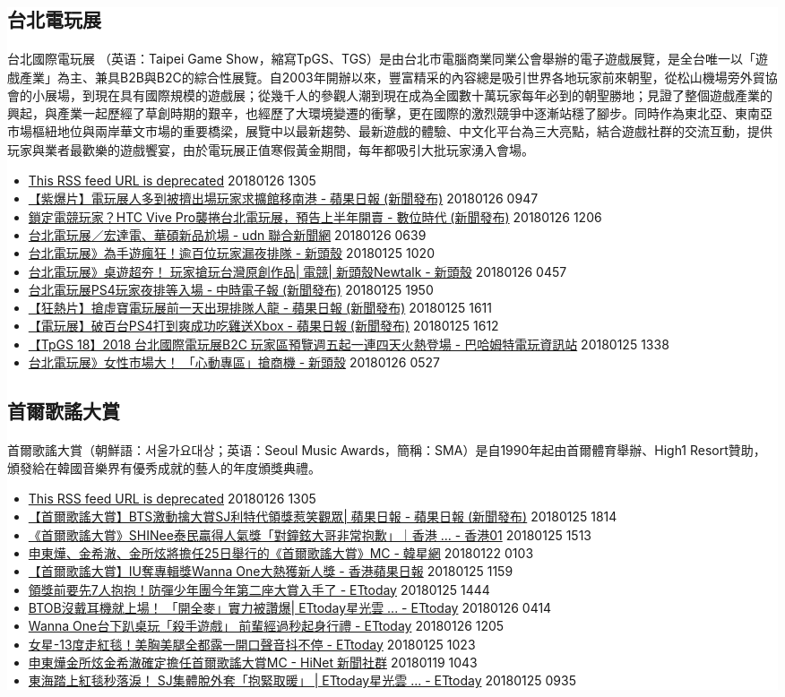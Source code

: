 ## 台北電玩展

台北國際電玩展 （英语：Taipei Game Show，縮寫TpGS、TGS）是由台北市電腦商業同業公會舉辦的電子遊戲展覽，是全台唯一以「遊戲產業」為主、兼具B2B與B2C的綜合性展覽。自2003年開辦以來，豐富精采的內容總是吸引世界各地玩家前來朝聖，從松山機場旁外貿協會的小展場，到現在具有國際規模的遊戲展；從幾千人的參觀人潮到現在成為全國數十萬玩家每年必到的朝聖勝地；見證了整個遊戲產業的興起，與產業一起歷經了草創時期的艱辛，也經歷了大環境變遷的衝擊，更在國際的激烈競爭中逐漸站穩了腳步。同時作為東北亞、東南亞市場樞紐地位與兩岸華文市場的重要橋梁，展覽中以最新趨勢、最新遊戲的體驗、中文化平台為三大亮點，結合遊戲社群的交流互動，提供玩家與業者最歡樂的遊戲饗宴，由於電玩展正值寒假黃金期間，每年都吸引大批玩家湧入會場。
- [This RSS feed URL is deprecated](0 "This RSS feed URL is deprecated") 20180126 1305
- [【紫爆片】電玩展人多到被擠出場玩家求擴館移南港 - 蘋果日報 (新聞發布)](https://tw.appledaily.com/new/realtime/20180126/1286237/ "【紫爆片】電玩展人多到被擠出場玩家求擴館移南港 - 蘋果日報 (新聞發布)") 20180126 0947
- [鎖定電競玩家？HTC Vive Pro襲捲台北電玩展，預告上半年開賣 - 數位時代 (新聞發布)](https://www.bnext.com.tw/article/47965/htc-vie-pro-will-be-in-taiwan-market-before-q2 "鎖定電競玩家？HTC Vive Pro襲捲台北電玩展，預告上半年開賣 - 數位時代 (新聞發布)") 20180126 1206
- [台北電玩展／宏達電、華碩新品尬場 - udn 聯合新聞網](https://udn.com/news/story/11316/2951465 "台北電玩展／宏達電、華碩新品尬場 - udn 聯合新聞網") 20180126 0639
- [台北電玩展》為手遊瘋狂！逾百位玩家漏夜排隊 - 新頭殼](https://newtalk.tw/news/view/2018-01-25/111992 "台北電玩展》為手遊瘋狂！逾百位玩家漏夜排隊 - 新頭殼") 20180125 1020
- [台北電玩展》桌遊超夯！ 玩家搶玩台灣原創作品| 電競| 新頭殼Newtalk - 新頭殼](https://newtalk.tw/news/view/2018-01-26/112058 "台北電玩展》桌遊超夯！ 玩家搶玩台灣原創作品| 電競| 新頭殼Newtalk - 新頭殼") 20180126 0457
- [台北電玩展PS4玩家夜排等入場 - 中時電子報 (新聞發布)](http://www.chinatimes.com/newspapers/20180126000930-260113 "台北電玩展PS4玩家夜排等入場 - 中時電子報 (新聞發布)") 20180125 1950
- [【狂熱片】搶虛寶電玩展前一天出現排隊人龍 - 蘋果日報 (新聞發布)](https://tw.appledaily.com/new/realtime/20180126/1285865/ "【狂熱片】搶虛寶電玩展前一天出現排隊人龍 - 蘋果日報 (新聞發布)") 20180125 1611
- [【電玩展】破百台PS4打到爽成功吃雞送Xbox - 蘋果日報 (新聞發布)](https://tw.appledaily.com/new/realtime/20180126/1285755/ "【電玩展】破百台PS4打到爽成功吃雞送Xbox - 蘋果日報 (新聞發布)") 20180125 1612
- [【TpGS 18】2018 台北國際電玩展B2C 玩家區預覽週五起一連四天火熱登場 - 巴哈姆特電玩資訊站](https://gnn.gamer.com.tw/6/158306.html "【TpGS 18】2018 台北國際電玩展B2C 玩家區預覽週五起一連四天火熱登場 - 巴哈姆特電玩資訊站") 20180125 1338
- [台北電玩展》女性市場大！ 「心動專區」搶商機 - 新頭殼](https://newtalk.tw/news/view/2018-01-26/112060 "台北電玩展》女性市場大！ 「心動專區」搶商機 - 新頭殼") 20180126 0527

## 首爾歌謠大賞

首爾歌謠大賞（朝鮮語：서울가요대상；英语：Seoul Music Awards，簡稱：SMA）是自1990年起由首爾體育舉辦、High1 Resort贊助，頒發給在韓國音樂界有優秀成就的藝人的年度頒獎典禮。
- [This RSS feed URL is deprecated](0 "This RSS feed URL is deprecated") 20180126 1305
- [【首爾歌謠大賞】BTS激動擒大賞SJ利特代領獎惹笑觀眾| 蘋果日報 - 蘋果日報 (新聞發布)](https://tw.appledaily.com/new/realtime/20180125/1285859/ "【首爾歌謠大賞】BTS激動擒大賞SJ利特代領獎惹笑觀眾| 蘋果日報 - 蘋果日報 (新聞發布)") 20180125 1814
- [《首爾歌謠大賞》SHINee泰民贏得人氣獎「對鐘鉉大哥非常抱歉」｜香港 ... - 香港01](https://www.hk01.com/%E9%9F%93%E8%BF%B7/153299/-%E9%A6%96%E7%88%BE%E6%AD%8C%E8%AC%A0%E5%A4%A7%E8%B3%9E-SHINee%E6%B3%B0%E6%B0%91%E8%B4%8F%E5%BE%97%E4%BA%BA%E6%B0%A3%E7%8D%8E-%E5%B0%8D%E9%90%98%E9%89%89%E5%A4%A7%E5%93%A5%E9%9D%9E%E5%B8%B8%E6%8A%B1%E6%AD%89- "《首爾歌謠大賞》SHINee泰民贏得人氣獎「對鐘鉉大哥非常抱歉」｜香港 ... - 香港01") 20180125 1513
- [申東燁、金希澈、金所炫將擔任25日舉行的《首爾歌謠大賞》MC - 韓星網](https://www.koreastardaily.com/tc/news/101972 "申東燁、金希澈、金所炫將擔任25日舉行的《首爾歌謠大賞》MC - 韓星網") 20180122 0103
- [【首爾歌謠大賞】IU奪專輯獎Wanna One大熱獲新人獎 - 香港蘋果日報](https://hk.entertainment.appledaily.com/enews/realtime/article/20180125/57753788 "【首爾歌謠大賞】IU奪專輯獎Wanna One大熱獲新人獎 - 香港蘋果日報") 20180125 1159
- [領獎前要先7人抱抱！防彈少年團今年第二座大賞入手了 - ETtoday](https://www.ettoday.net/news/20180125/1100713.htm "領獎前要先7人抱抱！防彈少年團今年第二座大賞入手了 - ETtoday") 20180125 1444
- [BTOB沒戴耳機就上場！ 「開全麥」實力被讚爆| ETtoday星光雲 ... - ETtoday](https://star.ettoday.net/news/1100999 "BTOB沒戴耳機就上場！ 「開全麥」實力被讚爆| ETtoday星光雲 ... - ETtoday") 20180126 0414
- [Wanna One台下趴桌玩「殺手遊戲」 前輩經過秒起身行禮 - ETtoday](https://star.ettoday.net/news/1101378 "Wanna One台下趴桌玩「殺手遊戲」 前輩經過秒起身行禮 - ETtoday") 20180126 1205
- [女星-13度走紅毯！美胸美腿全都露一開口聲音抖不停 - ETtoday](https://www.ettoday.net/news/20180125/1100564.htm "女星-13度走紅毯！美胸美腿全都露一開口聲音抖不停 - ETtoday") 20180125 1023
- [申東燁金所炫金希澈確定擔任首爾歌謠大賞MC - HiNet 新聞社群](https://times.hinet.net/news/21311844 "申東燁金所炫金希澈確定擔任首爾歌謠大賞MC - HiNet 新聞社群") 20180119 1043
- [東海踏上紅毯秒落淚！ SJ集體脫外套「抱緊取暖」 | ETtoday星光雲 ... - ETtoday](https://www.ettoday.net/news/20180125/1100493.htm "東海踏上紅毯秒落淚！ SJ集體脫外套「抱緊取暖」 | ETtoday星光雲 ... - ETtoday") 20180125 0935
